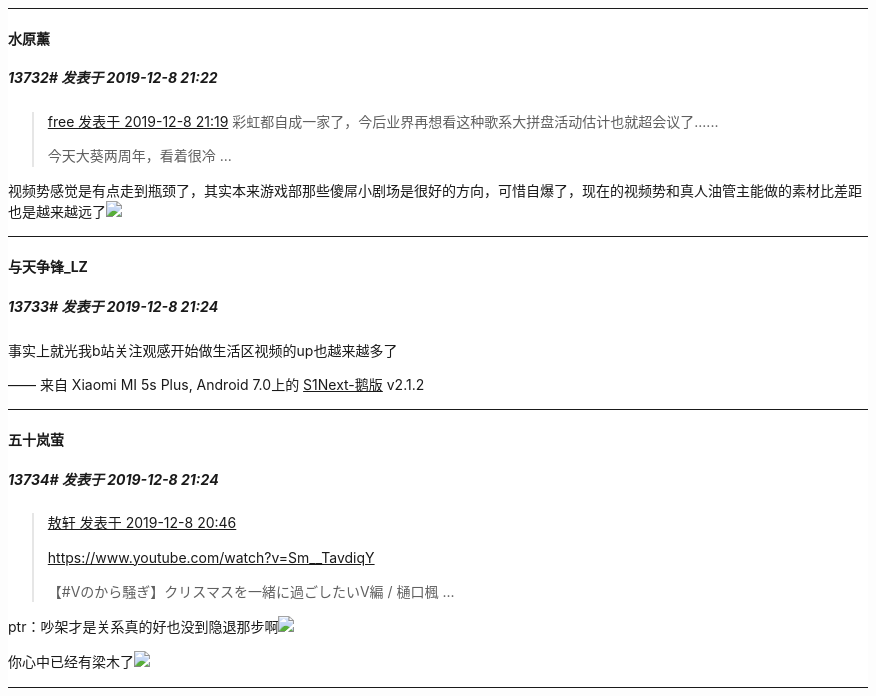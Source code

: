 
-----

####  水原薰  
##### 13732#       发表于 2019-12-8 21:22



<blockquote><a href="httphttps://bbs.saraba1st.com/2b/forum.php?mod=redirect&amp;goto=findpost&amp;pid=45775597&amp;ptid=1857164" target="_blank">free 发表于 2019-12-8 21:19</a>
彩虹都自成一家了，今后业界再想看这种歌系大拼盘活动估计也就超会议了......


今天大葵两周年，看着很冷 ...</blockquote>
视频势感觉是有点走到瓶颈了，其实本来游戏部那些傻屌小剧场是很好的方向，可惜自爆了，现在的视频势和真人油管主能做的素材比差距也是越来越远了<img src="https://static.saraba1st.com/image/smiley/face2017/068.png" referrerpolicy="no-referrer">







-----

####  与天争锋_LZ  
##### 13733#       发表于 2019-12-8 21:24




事实上就光我b站关注观感开始做生活区视频的up也越来越多了

—— 来自 Xiaomi MI 5s Plus, Android 7.0上的 [S1Next-鹅版](https://github.com/ykrank/S1-Next/releases) v2.1.2







-----

####  五十岚萤  
##### 13734#       发表于 2019-12-8 21:24



<blockquote><a href="httphttps://bbs.saraba1st.com/2b/forum.php?mod=redirect&amp;goto=findpost&amp;pid=45775243&amp;ptid=1857164" target="_blank">敖轩 发表于 2019-12-8 20:46</a>

https://www.youtube.com/watch?v=Sm__TavdiqY

【#Vのから騒ぎ】クリスマスを一緒に過ごしたいV編 / 樋口楓 ...</blockquote>
ptr：吵架才是关系真的好也没到隐退那步啊<img src="https://static.saraba1st.com/image/smiley/face2017/067.png" referrerpolicy="no-referrer">

你心中已经有梁木了<img src="https://static.saraba1st.com/image/smiley/face2017/068.png" referrerpolicy="no-referrer">







-----
